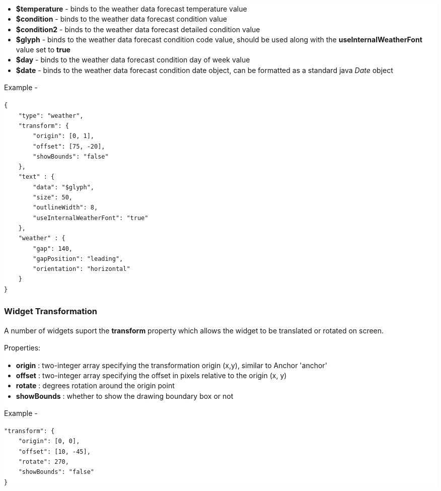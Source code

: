 - **$temperature** - binds to the weather data forecast temperature value
- **$condition** - binds to the weather data forecast condition value
- **$condition2** - binds to the weather data forecast detailed condition value
- **$glyph** - binds to the weather data forecast condition code value, should be used along with the **useInternalWeatherFont** value set to **true**
- **$day** - binds to the weather data forecast condition day of week value
- **$date** - binds to the weather data forecast condition date object, can be formatted as a standard java *Date* object

Example -

```
{
    "type": "weather",
    "transform": {
        "origin": [0, 1],
        "offset": [75, -20],
        "showBounds": "false"
    },
    "text" : {
        "data": "$glyph",
        "size": 50,
        "outlineWidth": 8,
        "useInternalWeatherFont": "true"
    },
    "weather" : {
        "gap": 140,
        "gapPosition": "leading",
        "orientation": "horizontal"
    }
}
```

### Widget Transformation

A number of widgets suport the **transform** property which allows the widget to be translated or rotated on screen.

Properties:

- **origin** : two-integer array specifying the transformation origin (x,y), similar to Anchor 'anchor'
- **offset** : two-integer array specifying the offset in pixels relative to the origin (x, y)
- **rotate** : degrees rotation around the origin point
- **showBounds** : whether to show the drawing boundary box or not

Example -

```
"transform": {
    "origin": [0, 0],
    "offset": [10, -45],
    "rotate": 270,
    "showBounds": "false"
}
```
